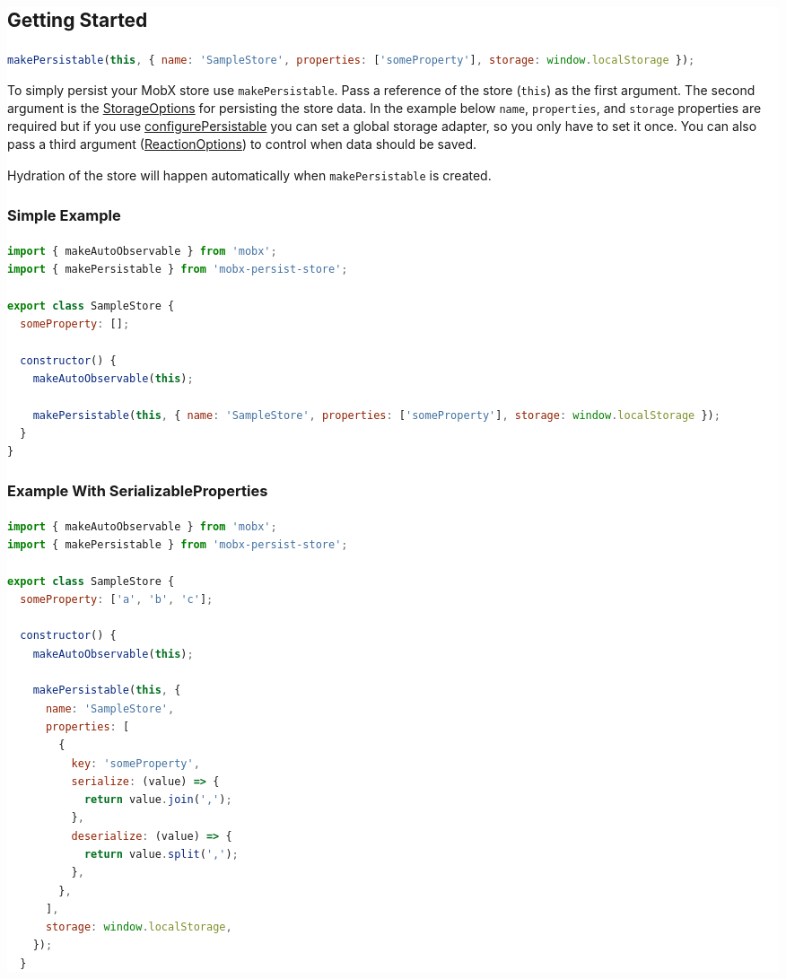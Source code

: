 ## Getting Started

```javascript
makePersistable(this, { name: 'SampleStore', properties: ['someProperty'], storage: window.localStorage });
```

To simply persist your MobX store use `makePersistable`. Pass a reference of the store (`this`) as the first argument.
The second argument is the [StorageOptions](#storageoptions--reactionoptions) for persisting the store data.
In the example below `name`, `properties`, and `storage` properties are required but if you use [configurePersistable](#global-configuration) you can set a global storage adapter, so you only have to set it once.
You can also pass a third argument ([ReactionOptions](#storageoptions--reactionoptions)) to control when data should be saved.

Hydration of the store will happen automatically when `makePersistable` is created.

### Simple Example

```javascript
import { makeAutoObservable } from 'mobx';
import { makePersistable } from 'mobx-persist-store';

export class SampleStore {
  someProperty: [];

  constructor() {
    makeAutoObservable(this);

    makePersistable(this, { name: 'SampleStore', properties: ['someProperty'], storage: window.localStorage });
  }
}
```

### Example With SerializableProperties

```javascript
import { makeAutoObservable } from 'mobx';
import { makePersistable } from 'mobx-persist-store';

export class SampleStore {
  someProperty: ['a', 'b', 'c'];

  constructor() {
    makeAutoObservable(this);

    makePersistable(this, {
      name: 'SampleStore',
      properties: [
        {
          key: 'someProperty',
          serialize: (value) => {
            return value.join(',');
          },
          deserialize: (value) => {
            return value.split(',');
          },
        },
      ],
      storage: window.localStorage,
    });
  }
```